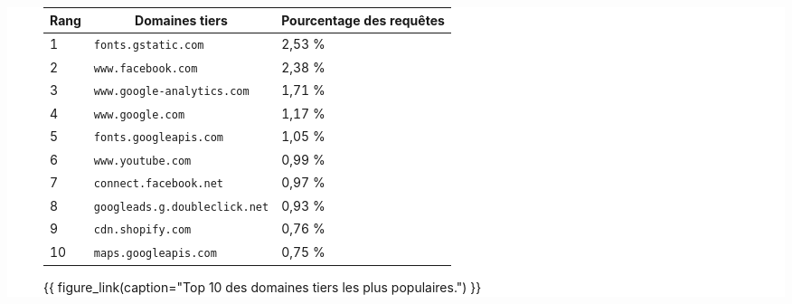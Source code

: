 <figure>
  <table>
    <thead>
      <tr>
        <th>Rang</th>
        <th>Domaines tiers</th>
        <th>Pourcentage des requêtes</th>
      </tr>
    </thead>
    <tbody>
      <tr>
        <td>1</td>
        <td><code>fonts.gstatic.com</code></td>
        <td class="numeric">2,53 %</td>
      </tr>
      <tr>
        <td>2</td>
        <td><code>www.facebook.com</code></td>
        <td class="numeric">2,38 %</td>
      </tr>
      <tr>
        <td>3</td>
        <td><code>www.google-analytics.com</code></td>
        <td class="numeric">1,71 %</td>
      </tr>
      <tr>
        <td>4</td>
        <td><code>www.google.com</code></td>
        <td class="numeric">1,17 %</td>
      </tr>
      <tr>
        <td>5</td>
        <td><code>fonts.googleapis.com</code></td>
        <td class="numeric">1,05 %</td>
      </tr>
      <tr>
        <td>6</td>
        <td><code>www.youtube.com</code></td>
        <td class="numeric">0,99 %</td>
      </tr>
      <tr>
        <td>7</td>
        <td><code>connect.facebook.net</code></td>
        <td class="numeric">0,97 %</td>
      </tr>
      <tr>
        <td>8</td>
        <td><code>googleads.g.doubleclick.net</code></td>
        <td class="numeric">0,93 %</td>
      </tr>
      <tr>
        <td>9</td>
        <td><code>cdn.shopify.com</code></td>
        <td class="numeric">0,76 %</td>
      </tr>
      <tr>
        <td>10</td>
        <td><code>maps.googleapis.com</code></td>
        <td class="numeric">0,75 %</td>
      </tr>
    </tbody>
  </table>
  <figcaption>{{ figure_link(caption="Top 10 des domaines tiers les plus populaires.") }}</figcaption>